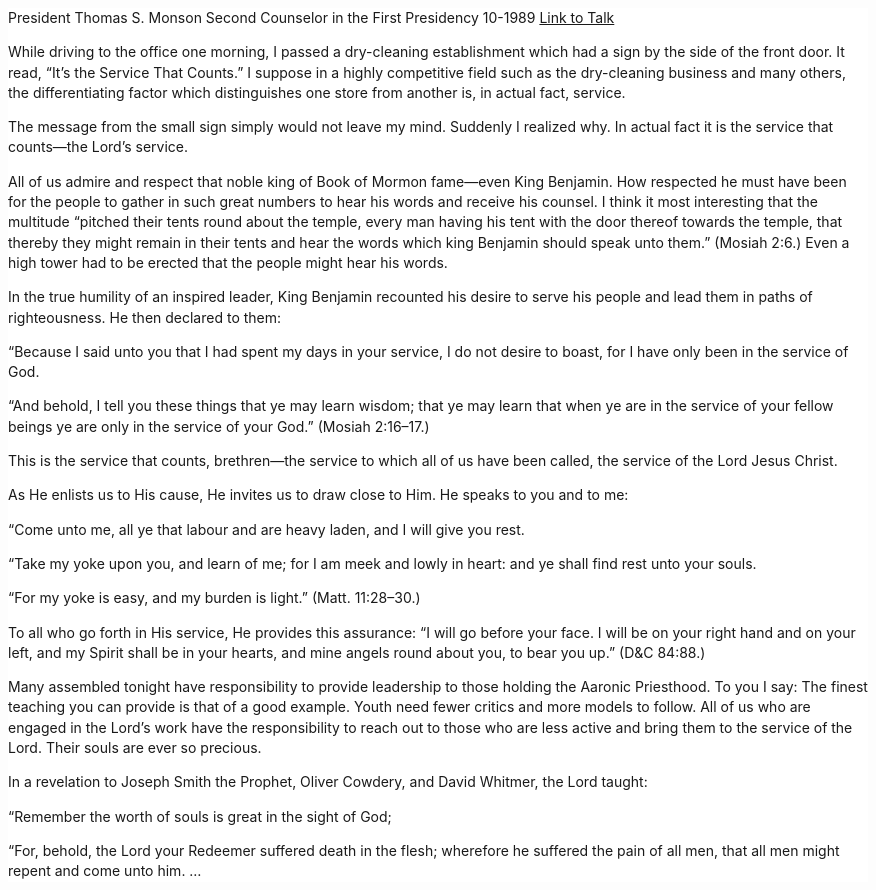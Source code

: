 President Thomas S. Monson
Second Counselor in the First Presidency
10-1989
[Link to Talk](https://www.churchofjesuschrist.org/study/general-conference/1989/10/the-service-that-counts?lang=eng)

While driving to the office one morning, I passed a dry-cleaning establishment which had a sign by the side of the front door. It read, “It’s the Service That Counts.” I suppose in a highly competitive field such as the dry-cleaning business and many others, the differentiating factor which distinguishes one store from another is, in actual fact, service.

The message from the small sign simply would not leave my mind. Suddenly I realized why. In actual fact it is the service that counts—the Lord’s service.

All of us admire and respect that noble king of Book of Mormon fame—even King Benjamin. How respected he must have been for the people to gather in such great numbers to hear his words and receive his counsel. I think it most interesting that the multitude “pitched their tents round about the temple, every man having his tent with the door thereof towards the temple, that thereby they might remain in their tents and hear the words which king Benjamin should speak unto them.” (Mosiah 2:6.) Even a high tower had to be erected that the people might hear his words.

In the true humility of an inspired leader, King Benjamin recounted his desire to serve his people and lead them in paths of righteousness. He then declared to them:

“Because I said unto you that I had spent my days in your service, I do not desire to boast, for I have only been in the service of God.

“And behold, I tell you these things that ye may learn wisdom; that ye may learn that when ye are in the service of your fellow beings ye are only in the service of your God.” (Mosiah 2:16–17.)

This is the service that counts, brethren—the service to which all of us have been called, the service of the Lord Jesus Christ.

As He enlists us to His cause, He invites us to draw close to Him. He speaks to you and to me:

“Come unto me, all ye that labour and are heavy laden, and I will give you rest.

“Take my yoke upon you, and learn of me; for I am meek and lowly in heart: and ye shall find rest unto your souls.

“For my yoke is easy, and my burden is light.” (Matt. 11:28–30.)

To all who go forth in His service, He provides this assurance: “I will go before your face. I will be on your right hand and on your left, and my Spirit shall be in your hearts, and mine angels round about you, to bear you up.” (D&C 84:88.)

Many assembled tonight have responsibility to provide leadership to those holding the Aaronic Priesthood. To you I say: The finest teaching you can provide is that of a good example. Youth need fewer critics and more models to follow. All of us who are engaged in the Lord’s work have the responsibility to reach out to those who are less active and bring them to the service of the Lord. Their souls are ever so precious.

In a revelation to Joseph Smith the Prophet, Oliver Cowdery, and David Whitmer, the Lord taught:

“Remember the worth of souls is great in the sight of God;

“For, behold, the Lord your Redeemer suffered death in the flesh; wherefore he suffered the pain of all men, that all men might repent and come unto him. …
